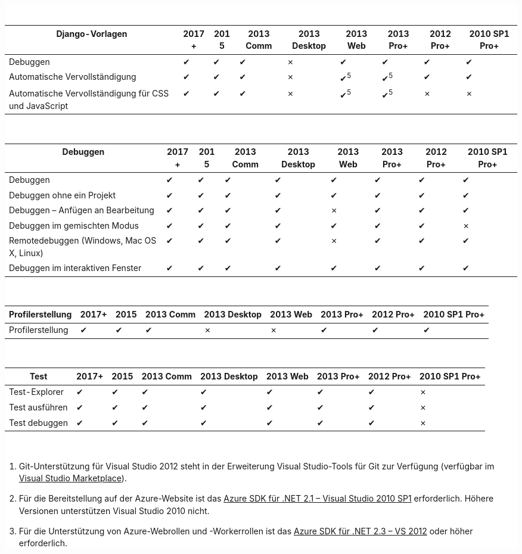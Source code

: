 <br/>

|           Django-Vorlagen           |   2017+   |   2015   | 2013 Comm | 2013 Desktop |       2013 Web       |      2013 Pro+       | 2012 Pro+ | 2010 SP1 Pro+ |
|--------------------------------------|----------|----------|-----------|--------------|----------------------|----------------------|-----------|---------------|
|              Debuggen               | &#10004; | &#10004; | &#10004;  |   &#10007;   |       &#10004;       |       &#10004;       | &#10004;  |   &#10004;    |
|            Automatische Vervollständigung             | &#10004; | &#10004; | &#10004;  |   &#10007;   | &#10004;<sup>5</sup> | &#10004;<sup>5</sup> | &#10004;  |   &#10004;    |
| Automatische Vervollständigung für CSS und JavaScript | &#10004; | &#10004; | &#10004;  |   &#10007;   | &#10004;<sup>5</sup> | &#10004;<sup>5</sup> | &#10007;  |   &#10007;    |

<br/>

|                  Debuggen                  |   2017+   |   2015   | 2013 Comm | 2013 Desktop | 2013 Web | 2013 Pro+ | 2012 Pro+ | 2010 SP1 Pro+ |
|---------------------------------------------|----------|----------|-----------|--------------|----------|-----------|-----------|---------------|
|                  Debuggen                  | &#10004; | &#10004; | &#10004;  |   &#10004;   | &#10004; | &#10004;  | &#10004;  |   &#10004;    |
|         Debuggen ohne ein Projekt         | &#10004; | &#10004; | &#10004;  |   &#10004;   | &#10004; | &#10004;  | &#10004;  |   &#10004;    |
|        Debuggen – Anfügen an Bearbeitung        | &#10004; | &#10004; | &#10004;  |   &#10004;   | &#10007; | &#10004;  | &#10004;  |   &#10004;    |
|            Debuggen im gemischten Modus             | &#10004; | &#10004; | &#10004;  |   &#10004;   | &#10004; | &#10004;  | &#10004;  |   &#10007;    |
| Remotedebuggen (Windows, Mac OS X, Linux) | &#10004; | &#10004; | &#10004;  |   &#10004;   | &#10007; | &#10004;  | &#10004;  |   &#10004;    |
|          Debuggen im interaktiven Fenster           | &#10004; | &#10004; | &#10004;  |   &#10004;   | &#10004; | &#10004;  | &#10004;  |   &#10004;    |

<br/>

<a name="matrix-profiling"></a>

| Profilerstellung |   2017+   |   2015   | 2013 Comm | 2013 Desktop | 2013 Web | 2013 Pro+ | 2012 Pro+ | 2010 SP1 Pro+ |
|-----------|----------|----------|-----------|--------------|----------|-----------|-----------|---------------|
| Profilerstellung | &#10004; | &#10004; | &#10004;  |   &#10007;   | &#10007; | &#10004;  | &#10004;  |   &#10004;    |

<br/>

|     Test      |   2017+   |   2015   | 2013 Comm | 2013 Desktop | 2013 Web | 2013 Pro+ | 2012 Pro+ | 2010 SP1 Pro+ |
|---------------|----------|----------|-----------|--------------|----------|-----------|-----------|---------------|
| Test-Explorer | &#10004; | &#10004; | &#10004;  |   &#10004;   | &#10004; | &#10004;  | &#10004;  |   &#10007;    |
|   Test ausführen    | &#10004; | &#10004; | &#10004;  |   &#10004;   | &#10004; | &#10004;  | &#10004;  |   &#10007;    |
|  Test debuggen   | &#10004; | &#10004; | &#10004;  |   &#10004;   | &#10004; | &#10004;  | &#10004;  |   &#10007;    |

<br/>

1. Git-Unterstützung für Visual Studio 2012 steht in der Erweiterung Visual Studio-Tools für Git zur Verfügung (verfügbar im [Visual Studio Marketplace](https://marketplace.visualstudio.com/items?itemName=TFSPowerToolsTeam.VisualStudioToolsforGit)).

1. Für die Bereitstellung auf der Azure-Website ist das [Azure SDK für .NET 2.1 – Visual Studio 2010 SP1](https://go.microsoft.com/fwlink/?LinkId=313855) erforderlich. Höhere Versionen unterstützen Visual Studio 2010 nicht.

1. Für die Unterstützung von Azure-Webrollen und -Workerrollen ist das [Azure SDK für .NET 2.3 – VS 2012](https://go.microsoft.com/fwlink/?LinkId=323511) oder höher erforderlich.
